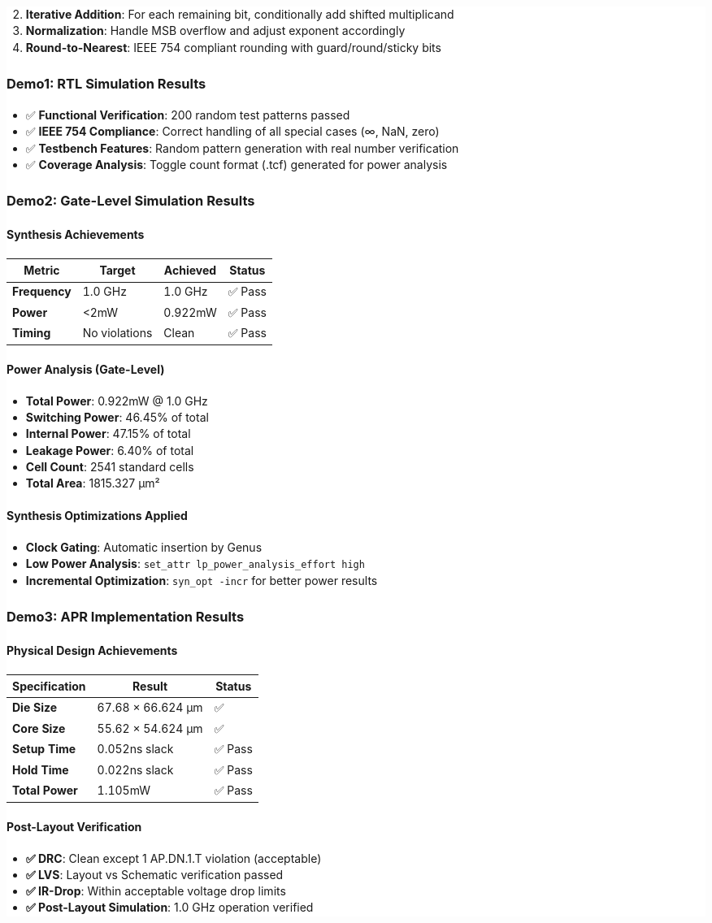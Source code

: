 2. **Iterative Addition**: For each remaining bit, conditionally add shifted multiplicand
3. **Normalization**: Handle MSB overflow and adjust exponent accordingly
4. **Round-to-Nearest**: IEEE 754 compliant rounding with guard/round/sticky bits

### Demo1: RTL Simulation Results
- ✅ **Functional Verification**: 200 random test patterns passed
- ✅ **IEEE 754 Compliance**: Correct handling of all special cases (∞, NaN, zero)
- ✅ **Testbench Features**: Random pattern generation with real number verification
- ✅ **Coverage Analysis**: Toggle count format (.tcf) generated for power analysis

### Demo2: Gate-Level Simulation Results
#### Synthesis Achievements
| Metric | Target | Achieved | Status |
|--------|--------|----------|--------|
| **Frequency** | 1.0 GHz | 1.0 GHz | ✅ Pass |
| **Power** | <2mW | 0.922mW | ✅ Pass |
| **Timing** | No violations | Clean | ✅ Pass |

#### Power Analysis (Gate-Level)
- **Total Power**: 0.922mW @ 1.0 GHz
- **Switching Power**: 46.45% of total
- **Internal Power**: 47.15% of total  
- **Leakage Power**: 6.40% of total
- **Cell Count**: 2541 standard cells
- **Total Area**: 1815.327 μm²

#### Synthesis Optimizations Applied
- **Clock Gating**: Automatic insertion by Genus
- **Low Power Analysis**: `set_attr lp_power_analysis_effort high`
- **Incremental Optimization**: `syn_opt -incr` for better power results

### Demo3: APR Implementation Results
#### Physical Design Achievements
| Specification | Result | Status |
|---------------|--------|--------|
| **Die Size** | 67.68 × 66.624 μm | ✅ |
| **Core Size** | 55.62 × 54.624 μm | ✅ |
| **Setup Time** | 0.052ns slack | ✅ Pass |
| **Hold Time** | 0.022ns slack | ✅ Pass |
| **Total Power** | 1.105mW | ✅ Pass |

#### Post-Layout Verification
- **✅ DRC**: Clean except 1 AP.DN.1.T violation (acceptable)
- **✅ LVS**: Layout vs Schematic verification passed
- **✅ IR-Drop**: Within acceptable voltage drop limits
- **✅ Post-Layout Simulation**: 1.0 GHz operation verified
